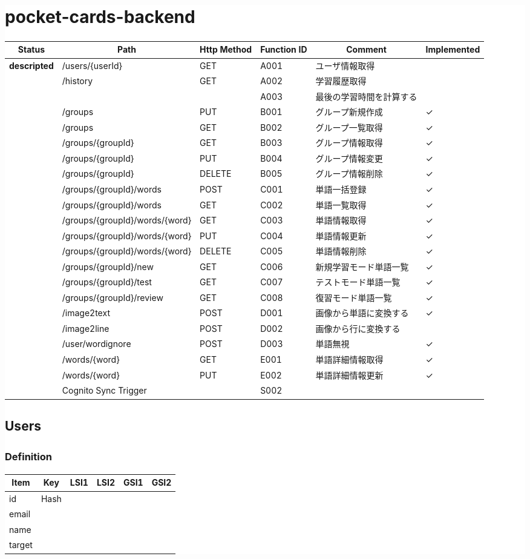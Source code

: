 # pocket-cards-backend

| Status         | Path                           | Http Method | Function ID | Comment                  | Implemented |
| -------------- | ------------------------------ | ----------- | ----------- | ------------------------ | ----------- |
| **descripted** | /users/{userId}                | GET         | A001        | ユーザ情報取得           |
|                | /history                       | GET         | A002        | 学習履歴取得             |
|                |                                |             | A003        | 最後の学習時間を計算する |
|                | /groups                        | PUT         | B001        | グループ新規作成         | ✓           |
|                | /groups                        | GET         | B002        | グループ一覧取得         | ✓           |
|                | /groups/{groupId}              | GET         | B003        | グループ情報取得         | ✓           |
|                | /groups/{groupId}              | PUT         | B004        | グループ情報変更         | ✓           |
|                | /groups/{groupId}              | DELETE      | B005        | グループ情報削除         | ✓           |
|                | /groups/{groupId}/words        | POST        | C001        | 単語一括登録             | ✓           |
|                | /groups/{groupId}/words        | GET         | C002        | 単語一覧取得             | ✓           |
|                | /groups/{groupId}/words/{word} | GET         | C003        | 単語情報取得             | ✓           |
|                | /groups/{groupId}/words/{word} | PUT         | C004        | 単語情報更新             | ✓           |
|                | /groups/{groupId}/words/{word} | DELETE      | C005        | 単語情報削除             | ✓           |
|                | /groups/{groupId}/new          | GET         | C006        | 新規学習モード単語一覧   | ✓           |
|                | /groups/{groupId}/test         | GET         | C007        | テストモード単語一覧     | ✓           |
|                | /groups/{groupId}/review       | GET         | C008        | 復習モード単語一覧       | ✓           |
|                | /image2text                    | POST        | D001        | 画像から単語に変換する   | ✓           |
|                | /image2line                    | POST        | D002        | 画像から行に変換する     |
|                | /user/wordignore               | POST        | D003        | 単語無視                 | ✓           |
|                | /words/{word}                  | GET         | E001        | 単語詳細情報取得         | ✓           |
|                | /words/{word}                  | PUT         | E002        | 単語詳細情報更新         | ✓           |
|                | Cognito Sync Trigger           |             | S002        |                          |

## Users

### Definition

| Item   | Key  | LSI1 | LSI2 | GSI1 | GSI2 |
| ------ | ---- | ---- | ---- | ---- | ---- |
| id     | Hash |      |      |      |      |
| email  |      |      |      |      |      |
| name   |      |      |      |      |      |
| target |      |      |      |      |      |
